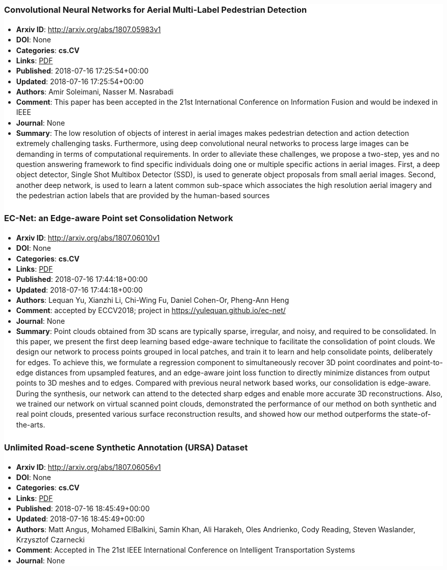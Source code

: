 

### Convolutional Neural Networks for Aerial Multi-Label Pedestrian Detection
- **Arxiv ID**: http://arxiv.org/abs/1807.05983v1
- **DOI**: None
- **Categories**: **cs.CV**
- **Links**: [PDF](http://arxiv.org/pdf/1807.05983v1)
- **Published**: 2018-07-16 17:25:54+00:00
- **Updated**: 2018-07-16 17:25:54+00:00
- **Authors**: Amir Soleimani, Nasser M. Nasrabadi
- **Comment**: This paper has been accepted in the 21st International Conference on
  Information Fusion and would be indexed in IEEE
- **Journal**: None
- **Summary**: The low resolution of objects of interest in aerial images makes pedestrian detection and action detection extremely challenging tasks. Furthermore, using deep convolutional neural networks to process large images can be demanding in terms of computational requirements. In order to alleviate these challenges, we propose a two-step, yes and no question answering framework to find specific individuals doing one or multiple specific actions in aerial images. First, a deep object detector, Single Shot Multibox Detector (SSD), is used to generate object proposals from small aerial images. Second, another deep network, is used to learn a latent common sub-space which associates the high resolution aerial imagery and the pedestrian action labels that are provided by the human-based sources



### EC-Net: an Edge-aware Point set Consolidation Network
- **Arxiv ID**: http://arxiv.org/abs/1807.06010v1
- **DOI**: None
- **Categories**: **cs.CV**
- **Links**: [PDF](http://arxiv.org/pdf/1807.06010v1)
- **Published**: 2018-07-16 17:44:18+00:00
- **Updated**: 2018-07-16 17:44:18+00:00
- **Authors**: Lequan Yu, Xianzhi Li, Chi-Wing Fu, Daniel Cohen-Or, Pheng-Ann Heng
- **Comment**: accepted by ECCV2018; project in https://yulequan.github.io/ec-net/
- **Journal**: None
- **Summary**: Point clouds obtained from 3D scans are typically sparse, irregular, and noisy, and required to be consolidated. In this paper, we present the first deep learning based edge-aware technique to facilitate the consolidation of point clouds. We design our network to process points grouped in local patches, and train it to learn and help consolidate points, deliberately for edges. To achieve this, we formulate a regression component to simultaneously recover 3D point coordinates and point-to-edge distances from upsampled features, and an edge-aware joint loss function to directly minimize distances from output points to 3D meshes and to edges. Compared with previous neural network based works, our consolidation is edge-aware. During the synthesis, our network can attend to the detected sharp edges and enable more accurate 3D reconstructions. Also, we trained our network on virtual scanned point clouds, demonstrated the performance of our method on both synthetic and real point clouds, presented various surface reconstruction results, and showed how our method outperforms the state-of-the-arts.



### Unlimited Road-scene Synthetic Annotation (URSA) Dataset
- **Arxiv ID**: http://arxiv.org/abs/1807.06056v1
- **DOI**: None
- **Categories**: **cs.CV**
- **Links**: [PDF](http://arxiv.org/pdf/1807.06056v1)
- **Published**: 2018-07-16 18:45:49+00:00
- **Updated**: 2018-07-16 18:45:49+00:00
- **Authors**: Matt Angus, Mohamed ElBalkini, Samin Khan, Ali Harakeh, Oles Andrienko, Cody Reading, Steven Waslander, Krzysztof Czarnecki
- **Comment**: Accepted in The 21st IEEE International Conference on Intelligent
  Transportation Systems
- **Journal**: None